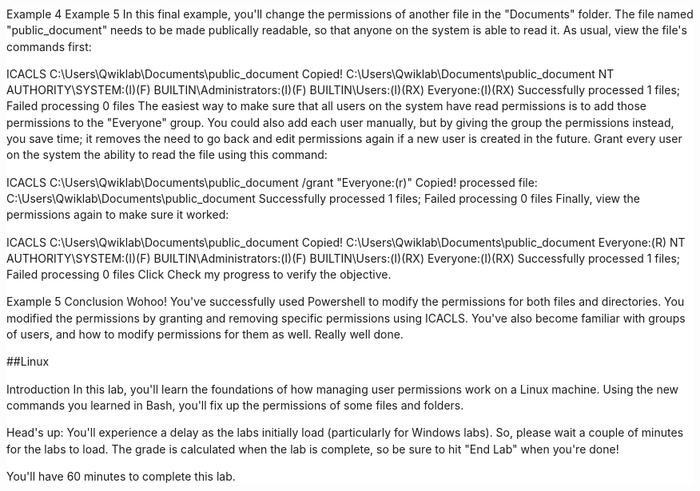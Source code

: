 Example 4
Example 5
In this final example, you'll change the permissions of another file in the "Documents" folder. The file named "public_document" needs to be made publically readable, so that anyone on the system is able to read it. As usual, view the file's commands first:

ICACLS C:\Users\Qwiklab\Documents\public_document
Copied!
C:\Users\Qwiklab\Documents\public_document NT AUTHORITY\SYSTEM:(I)(F)
                                           BUILTIN\Administrators:(I)(F)
                                           BUILTIN\Users:(I)(RX)
                                           Everyone:(I)(RX)
Successfully processed 1 files; Failed processing 0 files
The easiest way to make sure that all users on the system have read permissions is to add those permissions to the "Everyone" group. You could also add each user manually, but by giving the group the permissions instead, you save time; it removes the need to go back and edit permissions again if a new user is created in the future. Grant every user on the system the ability to read the file using this command:

ICACLS C:\Users\Qwiklab\Documents\public_document /grant "Everyone:(r)"
Copied!
processed file: C:\Users\Qwiklab\Documents\public_document
Successfully processed 1 files; Failed processing 0 files
Finally, view the permissions again to make sure it worked:

ICACLS C:\Users\Qwiklab\Documents\public_document
Copied!
C:\Users\Qwiklab\Documents\public_document Everyone:(R)
                                           NT AUTHORITY\SYSTEM:(I)(F)
                                           BUILTIN\Administrators:(I)(F)
                                           BUILTIN\Users:(I)(RX)
                                           Everyone:(I)(RX)
Successfully processed 1 files; Failed processing 0 files
Click Check my progress to verify the objective.

Example 5
Conclusion
Wohoo! You've successfully used Powershell to modify the permissions for both files and directories. You modified the permissions by granting and removing specific permissions using ICACLS. You've also become familiar with groups of users, and how to modify permissions for them as well. Really well done.


##Linux 

Introduction
In this lab, you'll learn the foundations of how managing user permissions work on a Linux machine. Using the new commands you learned in Bash, you'll fix up the permissions of some files and folders.

Head's up: You'll experience a delay as the labs initially load (particularly for Windows labs). So, please wait a couple of minutes for the labs to load. The grade is calculated when the lab is complete, so be sure to hit "End Lab" when you're done!

You'll have 60 minutes to complete this lab.
